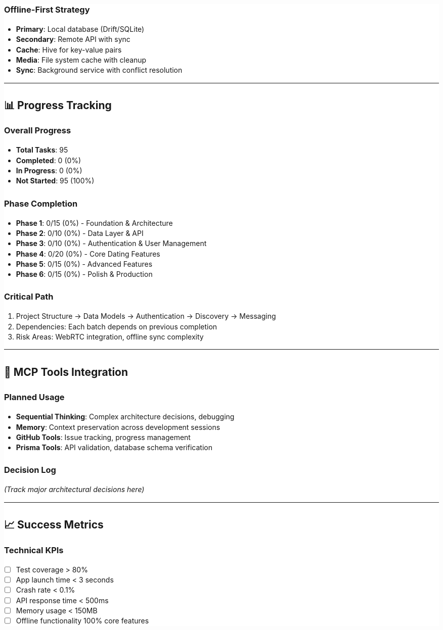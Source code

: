 ### **Offline-First Strategy**
- **Primary**: Local database (Drift/SQLite)
- **Secondary**: Remote API with sync
- **Cache**: Hive for key-value pairs
- **Media**: File system cache with cleanup
- **Sync**: Background service with conflict resolution

---

## 📊 **Progress Tracking**

### **Overall Progress**
- **Total Tasks**: 95
- **Completed**: 0 (0%)
- **In Progress**: 0 (0%)
- **Not Started**: 95 (100%)

### **Phase Completion**
- **Phase 1**: 0/15 (0%) - Foundation & Architecture
- **Phase 2**: 0/10 (0%) - Data Layer & API
- **Phase 3**: 0/10 (0%) - Authentication & User Management
- **Phase 4**: 0/20 (0%) - Core Dating Features
- **Phase 5**: 0/15 (0%) - Advanced Features
- **Phase 6**: 0/15 (0%) - Polish & Production

### **Critical Path**
1. Project Structure → Data Models → Authentication → Discovery → Messaging
2. Dependencies: Each batch depends on previous completion
3. Risk Areas: WebRTC integration, offline sync complexity

---

## 🔧 **MCP Tools Integration**

### **Planned Usage**
- **Sequential Thinking**: Complex architecture decisions, debugging
- **Memory**: Context preservation across development sessions
- **GitHub Tools**: Issue tracking, progress management
- **Prisma Tools**: API validation, database schema verification

### **Decision Log**
*(Track major architectural decisions here)*

---

## 📈 **Success Metrics**

### **Technical KPIs**
- [ ] Test coverage > 80%
- [ ] App launch time < 3 seconds
- [ ] Crash rate < 0.1%
- [ ] API response time < 500ms
- [ ] Memory usage < 150MB
- [ ] Offline functionality 100% core features
